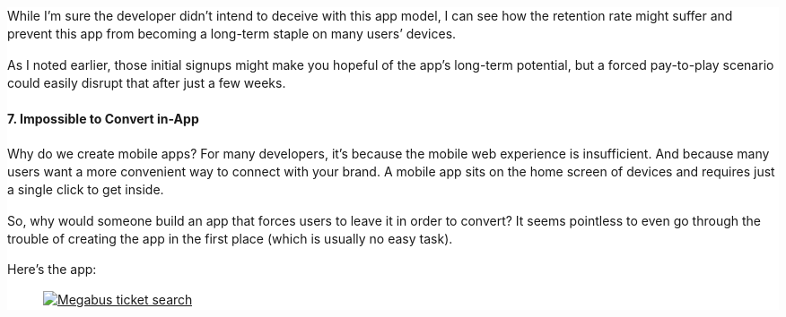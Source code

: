 <p>While I’m sure the developer didn’t intend to deceive with this app model, I can see how the retention rate might suffer and prevent this app from becoming a long-term staple on many users’ devices.</p>

<blockquote class="pull-quote"><p></p></blockquote>

<p>As I noted earlier, those initial signups might make you hopeful of the app’s long-term potential, but a forced pay-to-play scenario could easily disrupt that after just a few weeks.</p>

<h4>7. Impossible to Convert in-App</h4>

<p>Why do we create mobile apps? For many developers, it’s because the mobile web experience is insufficient. And because many users want a more convenient way to connect with your brand. A mobile app sits on the home screen of devices and requires just a single click to get inside.</p>

<p>So, why would someone build an app that forces users to leave it in order to convert? It seems pointless to even go through the trouble of creating the app in the first place (which is usually no easy task).</p>

<p>Here’s the  app:</p>











<figure >
	<a href="https://cloud.netlifyusercontent.com/assets/344dbf88-fdf9-42bb-adb4-46f01eedd629/18174f2c-af8f-4839-9fb3-76376a39994a/megabus-find-tix.PNG">
		<img
			srcset="https://res.cloudinary.com/indysigner/image/fetch/f_auto,q_auto/w_400/https://cloud.netlifyusercontent.com/assets/344dbf88-fdf9-42bb-adb4-46f01eedd629/18174f2c-af8f-4839-9fb3-76376a39994a/megabus-find-tix.PNG 400w,
			        https://res.cloudinary.com/indysigner/image/fetch/f_auto,q_auto/w_800/https://cloud.netlifyusercontent.com/assets/344dbf88-fdf9-42bb-adb4-46f01eedd629/18174f2c-af8f-4839-9fb3-76376a39994a/megabus-find-tix.PNG 800w,
			        https://res.cloudinary.com/indysigner/image/fetch/f_auto,q_auto/w_1200/https://cloud.netlifyusercontent.com/assets/344dbf88-fdf9-42bb-adb4-46f01eedd629/18174f2c-af8f-4839-9fb3-76376a39994a/megabus-find-tix.PNG 1200w,
			        https://res.cloudinary.com/indysigner/image/fetch/f_auto,q_auto/w_1600/https://cloud.netlifyusercontent.com/assets/344dbf88-fdf9-42bb-adb4-46f01eedd629/18174f2c-af8f-4839-9fb3-76376a39994a/megabus-find-tix.PNG 1600w,
			        https://res.cloudinary.com/indysigner/image/fetch/f_auto,q_auto/w_2000/https://cloud.netlifyusercontent.com/assets/344dbf88-fdf9-42bb-adb4-46f01eedd629/18174f2c-af8f-4839-9fb3-76376a39994a/megabus-find-tix.PNG 2000w"
			src="https://res.cloudinary.com/indysigner/image/fetch/f_auto,q_auto/w_400/https://cloud.netlifyusercontent.com/assets/344dbf88-fdf9-42bb-adb4-46f01eedd629/18174f2c-af8f-4839-9fb3-76376a39994a/megabus-find-tix.PNG"
			sizes="70vw"
			alt="Megabus ticket search"
		/>
	</a>

	
